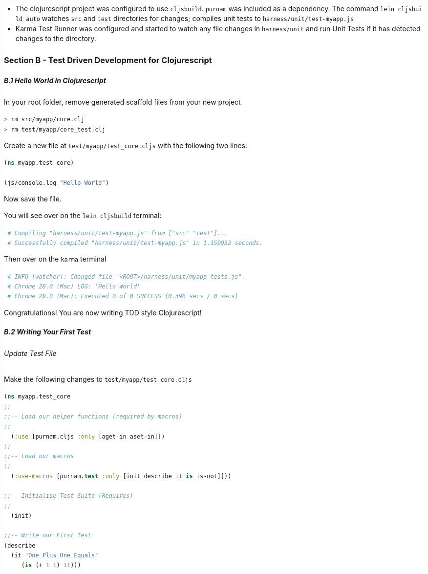 - The clojurescript project was configured to use `cljsbuild`. `purnam` was included as a dependency. The command `lein cljsbuild auto` watches `src` and `test` directories for changes; compiles unit tests to `harness/unit/test-myapp.js` 
- Karma Test Runner was configured and started to watch any file changes in `harness/unit` and run Unit Tests if it has detected changes to the directory.

### Section B - Test Driven Development for Clojurescript ###

##### B.1 Hello World in Clojurescript
In your root folder, remove generated scaffold files from your new project
```bash
> rm src/myapp/core.clj
> rm test/myapp/core_test.clj
```
Create a new file at `test/myapp/test_core.cljs` with the following two lines:
```clojure
(ns myapp.test-core)

(js/console.log "Hello World")
```
Now save the file.

You will see over on the `lein cljsbuild` terminal:
```bash
 # Compiling "harness/unit/test-myapp.js" from ["src" "test"]...
 # Successfully compiled "harness/unit/test-myapp.js" in 1.150932 seconds.
```

Then over on the `karma` terminal
```bash
 # INFO [watcher]: Changed file "<ROOT>/harness/unit/myapp-tests.js".
 # Chrome 28.0 (Mac) LOG: 'Hello World'
 # Chrome 28.0 (Mac): Executed 0 of 0 SUCCESS (0.396 secs / 0 secs)
```
Congratulations! You are now writing TDD style Clojurescript!
 
##### B.2 Writing Your First Test

###### Update Test File
Make the following changes to `test/myapp/test_core.cljs`
```clojure
(ns myapp.test_core
;;
;;-- Load our helper functions (required by macros)
;;
  (:use [purnam.cljs :only [aget-in aset-in]])
;;
;;-- Load our macros
;; 
  (:use-macros [purnam.test :only [init describe it is is-not]]))

;;-- Initialise Test Suite (Requires)
;;
  (init)

;;-- Write our First Test
(describe
  (it "One Plus One Equals" 
     (is (+ 1 1) 11)))
```
